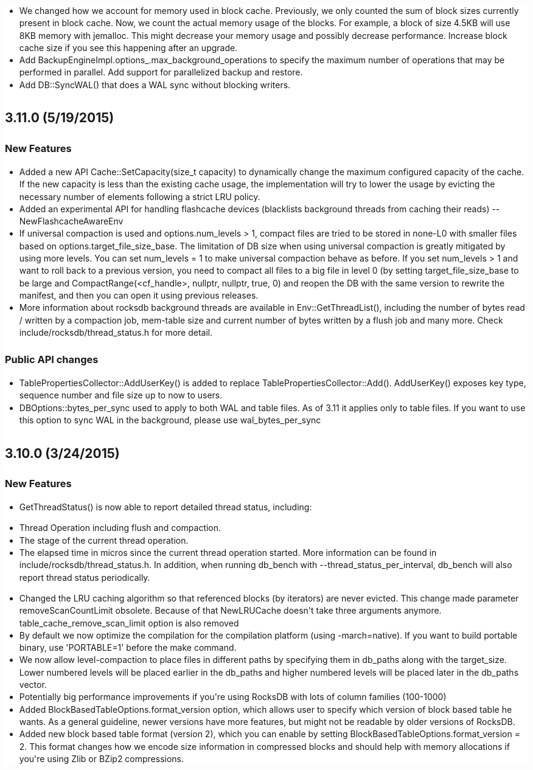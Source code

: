 * We changed how we account for memory used in block cache. Previously, we only counted the sum of block sizes currently present in block cache. Now, we count the actual memory usage of the blocks. For example, a block of size 4.5KB will use 8KB memory with jemalloc. This might decrease your memory usage and possibly decrease performance. Increase block cache size if you see this happening after an upgrade.
* Add BackupEngineImpl.options_.max_background_operations to specify the maximum number of operations that may be performed in parallel. Add support for parallelized backup and restore.
* Add DB::SyncWAL() that does a WAL sync without blocking writers.

## 3.11.0 (5/19/2015)
### New Features
* Added a new API Cache::SetCapacity(size_t capacity) to dynamically change the maximum configured capacity of the cache. If the new capacity is less than the existing cache usage, the implementation will try to lower the usage by evicting the necessary number of elements following a strict LRU policy.
* Added an experimental API for handling flashcache devices (blacklists background threads from caching their reads) -- NewFlashcacheAwareEnv
* If universal compaction is used and options.num_levels > 1, compact files are tried to be stored in none-L0 with smaller files based on options.target_file_size_base. The limitation of DB size when using universal compaction is greatly mitigated by using more levels. You can set num_levels = 1 to make universal compaction behave as before. If you set num_levels > 1 and want to roll back to a previous version, you need to compact all files to a big file in level 0 (by setting target_file_size_base to be large and CompactRange(<cf_handle>, nullptr, nullptr, true, 0) and reopen the DB with the same version to rewrite the manifest, and then you can open it using previous releases.
* More information about rocksdb background threads are available in Env::GetThreadList(), including the number of bytes read / written by a compaction job, mem-table size and current number of bytes written by a flush job and many more.  Check include/rocksdb/thread_status.h for more detail.

### Public API changes
* TablePropertiesCollector::AddUserKey() is added to replace TablePropertiesCollector::Add(). AddUserKey() exposes key type, sequence number and file size up to now to users.
* DBOptions::bytes_per_sync used to apply to both WAL and table files. As of 3.11 it applies only to table files. If you want to use this option to sync WAL in the background, please use wal_bytes_per_sync

## 3.10.0 (3/24/2015)
### New Features
* GetThreadStatus() is now able to report detailed thread status, including:
 - Thread Operation including flush and compaction.
 - The stage of the current thread operation.
 - The elapsed time in micros since the current thread operation started.
 More information can be found in include/rocksdb/thread_status.h.  In addition, when running db_bench with --thread_status_per_interval, db_bench will also report thread status periodically.
* Changed the LRU caching algorithm so that referenced blocks (by iterators) are never evicted. This change made parameter removeScanCountLimit obsolete. Because of that NewLRUCache doesn't take three arguments anymore. table_cache_remove_scan_limit option is also removed
* By default we now optimize the compilation for the compilation platform (using -march=native). If you want to build portable binary, use 'PORTABLE=1' before the make command.
* We now allow level-compaction to place files in different paths by
  specifying them in db_paths along with the target_size.
  Lower numbered levels will be placed earlier in the db_paths and higher
  numbered levels will be placed later in the db_paths vector.
* Potentially big performance improvements if you're using RocksDB with lots of column families (100-1000)
* Added BlockBasedTableOptions.format_version option, which allows user to specify which version of block based table he wants. As a general guideline, newer versions have more features, but might not be readable by older versions of RocksDB.
* Added new block based table format (version 2), which you can enable by setting BlockBasedTableOptions.format_version = 2. This format changes how we encode size information in compressed blocks and should help with memory allocations if you're using Zlib or BZip2 compressions.